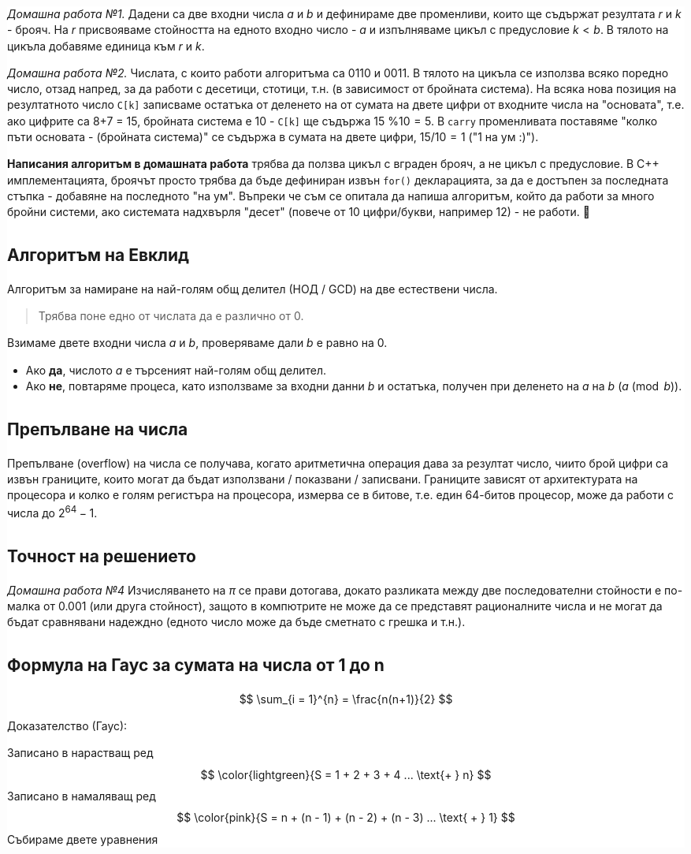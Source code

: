*Домашна работа №1.* Дадени са две входни числа $a$ и $b$ и дефинираме две променливи, които ще съдържат резултата $r$ и $k$ - брояч. На $r$ присвояваме стойността на едното входно число - $а$ и изпълняваме цикъл с предусловие $k < b$. В тялото на цикъла добавяме единица към $r$ и $k$.

*Домашна работа №2.* Числата, с които работи алгоритъма са 0110 и 0011. В тялото на цикъла се използва всяко поредно число, отзад напред, за да работи с десетици, стотици, т.н. (в зависимост от бройната система). На всяка нова позиция на резултатното число `C[k]` записваме остатъка от деленето на от сумата на двете цифри от входните числа на "основата", т.е. ако цифрите са 8+7 = 15, бройната система е 10 - `C[k]` ще съдържа $15 \text{ \% } 10 = 5$. В `carry` променливата поставяме "колко пъти основата - (бройната система)" се съдържа в сумата на двете цифри, $15 / 10 = 1$ ("1 на ум :)").

**Написания алгоритъм в домашната работа** трябва да ползва цикъл с вграден брояч, а не цикъл с предусловие. В C++ имплементацията, броячът просто трябва да бъде дефиниран извън `for()` декларацията, за да е достъпен за последната стъпка - добавяне на последното "на ум". Въпреки че съм се опитала да напиша алгоритъм, който да работи за много бройни системи, ако системата надхвърля "десет" (повече от 10 цифри/букви, например 12) - не работи. 🤷

## Алгоритъм на Евклид

Алгоритъм за намиране на най-голям общ делител (НОД / GCD) на две естествени числа.

> Трябва поне едно от числата да е различно от 0.

Взимаме двете входни числа $a$ и $b$, проверяваме дали $b$ е равно на 0.
- Ако **да**, числото $a$ е търсеният най-голям общ делител.
- Ако **не**, повтаряме процеса, като използваме за входни данни $b$ и остатъка, получен при деленето на $a$ на $b$ ($a \pmod b$).

## Препълване на числа

Препълване (overflow) на числа се получава, когато аритметична операция дава за резултат число, чиито брой цифри са извън границите, които могат да бъдат използвани / показвани / записвани. Границите зависят от архитектурата на процесора и колко е голям регистъра на процесора, измерва се в битове, т.е. един 64-битов процесор, може да работи с числа до $2^{64} - 1$.

## Точност на решението

*Домашна работа №4* Изчисляването на $\pi$ се прави дотогава, докато разликата между две последователни стойности е по-малка от 0.001 (или друга стойност), защото в компютрите не може да се представят рационалните числа и не могат да бъдат сравнявани надеждно (едното число може да бъде сметнато с грешка и т.н.). 

## Формула на Гаус за сумата на числа от 1 до n

$$
\sum_{i = 1}^{n} = \frac{n(n+1)}{2}
$$

Доказателство (Гаус):

Записано в нарастващ ред
$$
\color{lightgreen}{S = 1 + 2 + 3 + 4 ... \text{+ } n}
$$
Записано в намаляващ ред
$$
\color{pink}{S = n + (n - 1) + (n - 2) + (n - 3) ... \text{ + } 1}
$$
Събираме двете уравнения
